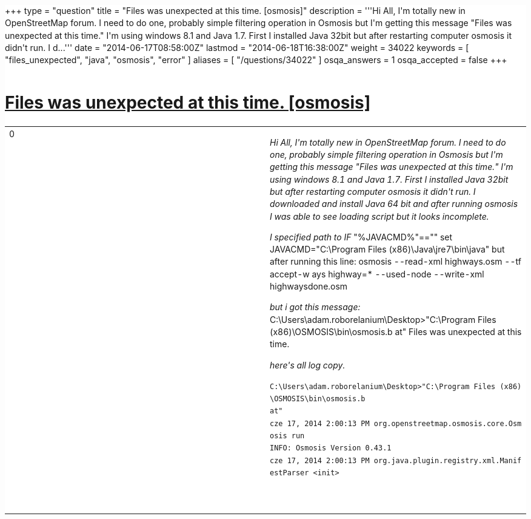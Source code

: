 +++
type = "question"
title = "Files was unexpected at this time. [osmosis]"
description = '''Hi All, I&#x27;m totally new in OpenStreetMap forum. I need to do one, probably simple filtering operation in Osmosis but I&#x27;m getting this message &quot;Files was unexpected at this time.&quot; I&#x27;m using windows 8.1 and Java 1.7. First I installed Java 32bit but after restarting computer osmosis it didn&#x27;t run. I d...'''
date = "2014-06-17T08:58:00Z"
lastmod = "2014-06-18T16:38:00Z"
weight = 34022
keywords = [ "files_unexpected", "java", "osmosis", "error" ]
aliases = [ "/questions/34022" ]
osqa_answers = 1
osqa_accepted = false
+++

<div class="headNormal">

# [Files was unexpected at this time. \[osmosis\]](/questions/34022/files-was-unexpected-at-this-time-osmosis)

</div>

<div id="main-body">

<div id="askform">

<table id="question-table" style="width:100%;">
<colgroup>
<col style="width: 50%" />
<col style="width: 50%" />
</colgroup>
<tbody>
<tr>
<td style="width: 30px; vertical-align: top"><div class="vote-buttons">
<span id="post-34022-upvote" class="ajax-command post-vote up" rel="nofollow" title="I like this post (click again to cancel)"> </span>
<div id="post-34022-score" class="post-score" title="current number of votes">
0
</div>
<span id="post-34022-downvote" class="ajax-command post-vote down" rel="nofollow" title="I dont like this post (click again to cancel)"> </span> <span id="favorite-mark" class="ajax-command favorite-mark" rel="nofollow" title="mark/unmark this question as favorite (click again to cancel)"> </span>
<div id="favorite-count" class="favorite-count">
&#10;</div>
</div></td>
<td><div id="item-right">
<div class="question-body">
<p><em>Hi All, I'm totally new in OpenStreetMap forum. I need to do one, probably simple filtering operation in Osmosis but I'm getting this message "Files was unexpected at this time." I'm using windows 8.1 and Java 1.7. First I installed Java 32bit but after restarting computer osmosis it didn't run. I downloaded and install Java 64 bit and after running osmosis I was able to see loading script but it looks incomplete.</em><br />
</p>
<p><em>I specified path to IF</em> "%JAVACMD%"=="" set JAVACMD="C:\Program Files (x86)\Java\jre7\bin\java" but after running this line: osmosis --read-xml highways.osm --tf accept-w ays highway=* --used-node --write-xml highwaysdone.osm</p>
<p><em>but i got this message:</em> C:\Users\adam.roborelanium\Desktop&gt;"C:\Program Files (x86)\OSMOSIS\bin\osmosis.b at" Files was unexpected at this time.</p>
<p><em>here's all log copy.</em></p>
<pre><code>C:\Users\adam.roborelanium\Desktop&gt;&quot;C:\Program Files (x86)\OSMOSIS\bin\osmosis.b
at&quot;
cze 17, 2014 2:00:13 PM org.openstreetmap.osmosis.core.Osmosis run
INFO: Osmosis Version 0.43.1
cze 17, 2014 2:00:13 PM org.java.plugin.registry.xml.ManifestParser &lt;init&gt;
